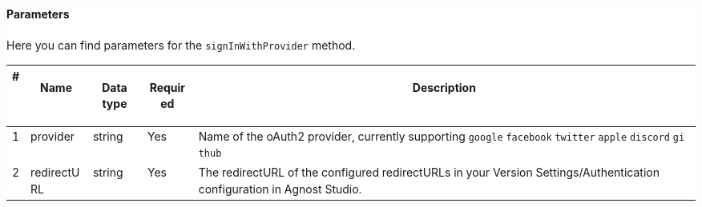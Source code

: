 </DetailedResponse>


#### Parameters

Here you can find parameters for the `signInWithProvider` method.

| #   | <p><strong>Name</strong></p> | <p><strong>Data type</strong></p> | <p><strong>Required</strong></p> | <p><strong>Description </strong></p>                                                                                   |
| --- | ---------------------------- | --------------------------------- | -------------------------------- | ---------------------------------------------------------------------------------------------------------------------- |
| 1   | provider                     | string                            | Yes                              | Name of the oAuth2 provider, currently supporting `google` `facebook` `twitter` `apple` `discord` `github`             |
| 2   | redirectURL                  | string                            | Yes                              | The redirectURL of the configured redirectURLs in your Version Settings/Authentication configuration in Agnost Studio. |
